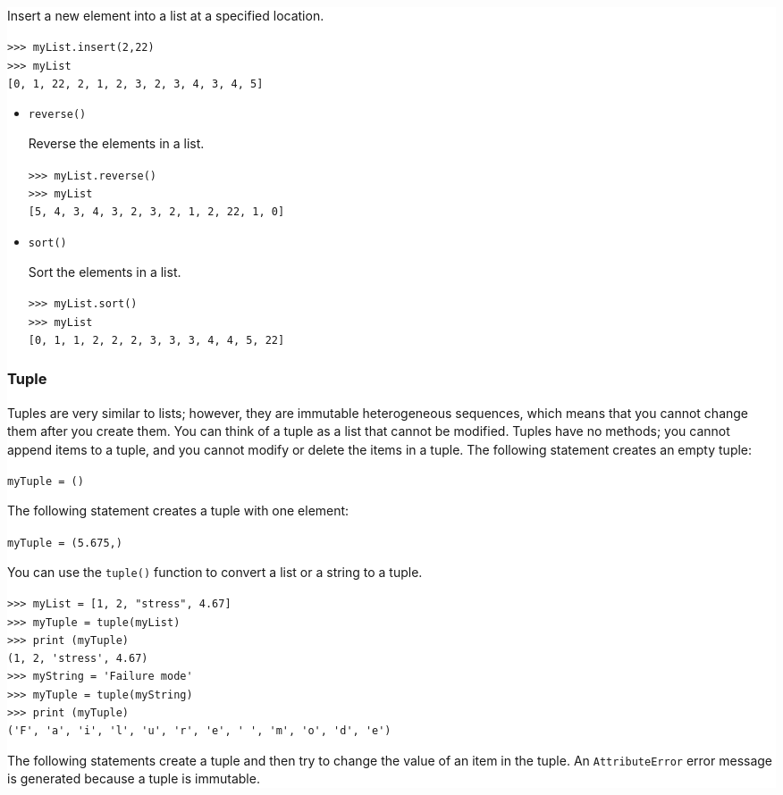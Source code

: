   Insert a new element into a list at a specified location.

  ```pycon
  >>> myList.insert(2,22)
  >>> myList
  [0, 1, 22, 2, 1, 2, 3, 2, 3, 4, 3, 4, 5]
  ```

- `reverse()`

  Reverse the elements in a list.

  ```pycon
  >>> myList.reverse()
  >>> myList
  [5, 4, 3, 4, 3, 2, 3, 2, 1, 2, 22, 1, 0]
  ```

- `sort()`

  Sort the elements in a list.

  ```pycon
  >>> myList.sort()
  >>> myList
  [0, 1, 1, 2, 2, 2, 3, 3, 3, 4, 4, 5, 22]
  ```

### Tuple

Tuples are very similar to lists; however, they are immutable heterogeneous sequences, which means that you cannot change them after you create them. You can think of a tuple as a list that cannot be modified. Tuples have no methods; you cannot append items to a tuple, and you cannot modify or delete the items in a tuple. The following statement creates an empty tuple:

```pycon
myTuple = ()
```

The following statement creates a tuple with one element:

```pycon
myTuple = (5.675,)
```

You can use the `tuple()` function to convert a list or a string to a tuple.

```pycon
>>> myList = [1, 2, "stress", 4.67]
>>> myTuple = tuple(myList)
>>> print (myTuple)
(1, 2, 'stress', 4.67)
>>> myString = 'Failure mode'
>>> myTuple = tuple(myString)
>>> print (myTuple)
('F', 'a', 'i', 'l', 'u', 'r', 'e', ' ', 'm', 'o', 'd', 'e')
```

The following statements create a tuple and then try to change the value of an item in the tuple. An `AttributeError` error message is generated because a tuple is immutable.
